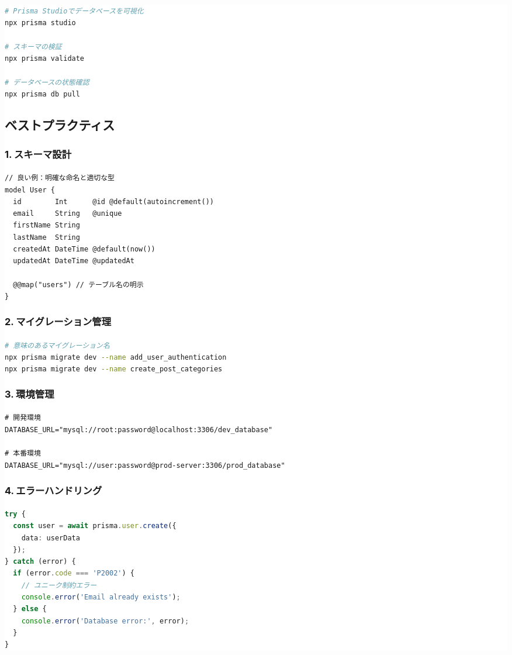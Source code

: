 ```bash
# Prisma Studioでデータベースを可視化
npx prisma studio

# スキーマの検証
npx prisma validate

# データベースの状態確認
npx prisma db pull
```

## ベストプラクティス

### 1. スキーマ設計

```prisma
// 良い例：明確な命名と適切な型
model User {
  id        Int      @id @default(autoincrement())
  email     String   @unique
  firstName String
  lastName  String
  createdAt DateTime @default(now())
  updatedAt DateTime @updatedAt
  
  @@map("users") // テーブル名の明示
}
```

### 2. マイグレーション管理

```bash
# 意味のあるマイグレーション名
npx prisma migrate dev --name add_user_authentication
npx prisma migrate dev --name create_post_categories
```

### 3. 環境管理

```env
# 開発環境
DATABASE_URL="mysql://root:password@localhost:3306/dev_database"

# 本番環境
DATABASE_URL="mysql://user:password@prod-server:3306/prod_database"
```

### 4. エラーハンドリング

```typescript
try {
  const user = await prisma.user.create({
    data: userData
  });
} catch (error) {
  if (error.code === 'P2002') {
    // ユニーク制約エラー
    console.error('Email already exists');
  } else {
    console.error('Database error:', error);
  }
}
```

